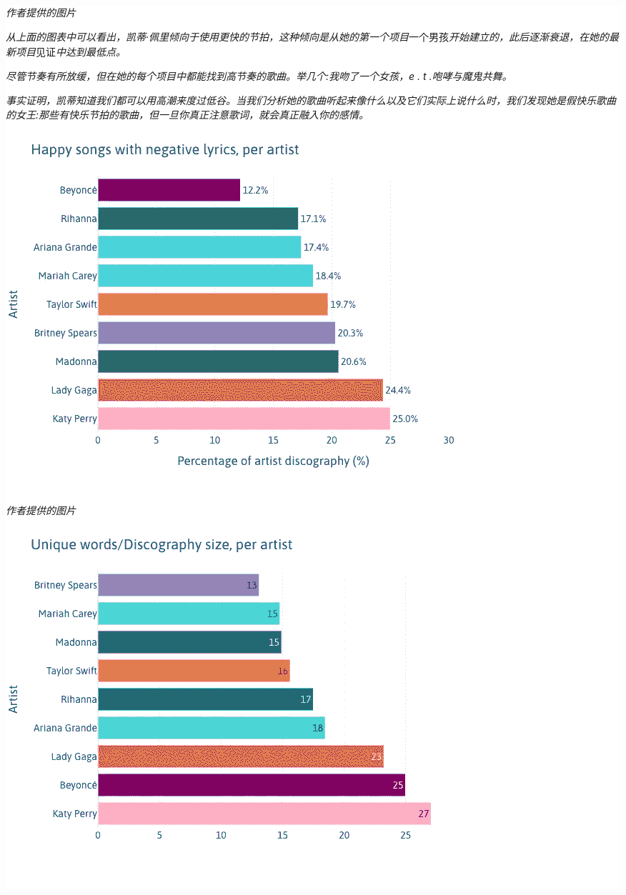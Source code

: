 *作者提供的图片*

*从上面的图表中可以看出，凯蒂·佩里倾向于使用更快的节拍，这种倾向是从她的第一个项目*一个男孩*开始建立的，此后逐渐衰退，在她的最新项目*见证*中达到最低点。*

*尽管节奏有所放缓，但在她的每个项目中都能找到高节奏的歌曲。举几个:*我吻了一个女孩，e . t .*咆哮*与魔鬼共舞。**

*事实证明，凯蒂知道我们都可以用高潮来度过低谷。当我们分析她的歌曲听起来像什么以及它们实际上说什么时，我们发现她是假快乐歌曲的女王:那些有快乐节拍的歌曲，但一旦你真正注意歌词，就会真正融入你的感情。*

*![](img/d45835be1a9fb4d72176315082546a8d.png)*

*作者提供的图片*

*![](img/c95c9746fb31c303493ea87392e762e6.png)*
